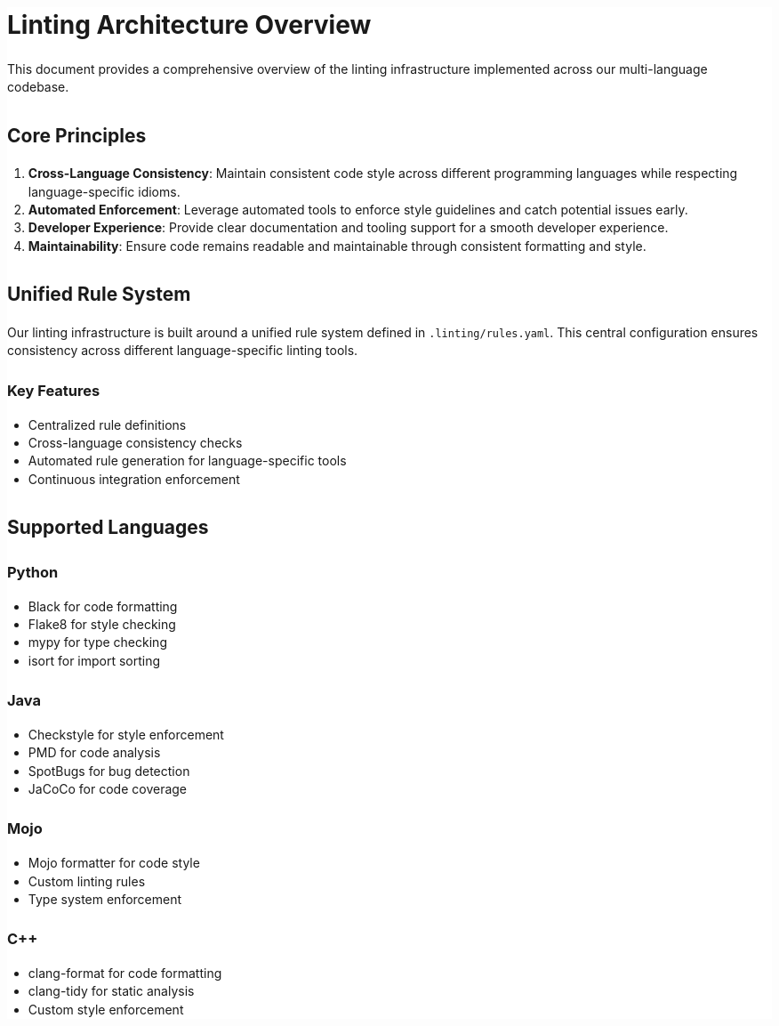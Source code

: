 # Linting Architecture Overview

This document provides a comprehensive overview of the linting infrastructure implemented across our multi-language codebase.

## Core Principles

1. **Cross-Language Consistency**: Maintain consistent code style across different programming languages while respecting language-specific idioms.
2. **Automated Enforcement**: Leverage automated tools to enforce style guidelines and catch potential issues early.
3. **Developer Experience**: Provide clear documentation and tooling support for a smooth developer experience.
4. **Maintainability**: Ensure code remains readable and maintainable through consistent formatting and style.

## Unified Rule System

Our linting infrastructure is built around a unified rule system defined in `.linting/rules.yaml`. This central configuration ensures consistency across different language-specific linting tools.

### Key Features

- Centralized rule definitions
- Cross-language consistency checks
- Automated rule generation for language-specific tools
- Continuous integration enforcement

## Supported Languages

### Python
- Black for code formatting
- Flake8 for style checking
- mypy for type checking
- isort for import sorting

### Java
- Checkstyle for style enforcement
- PMD for code analysis
- SpotBugs for bug detection
- JaCoCo for code coverage

### Mojo
- Mojo formatter for code style
- Custom linting rules
- Type system enforcement

### C++
- clang-format for code formatting
- clang-tidy for static analysis
- Custom style enforcement
